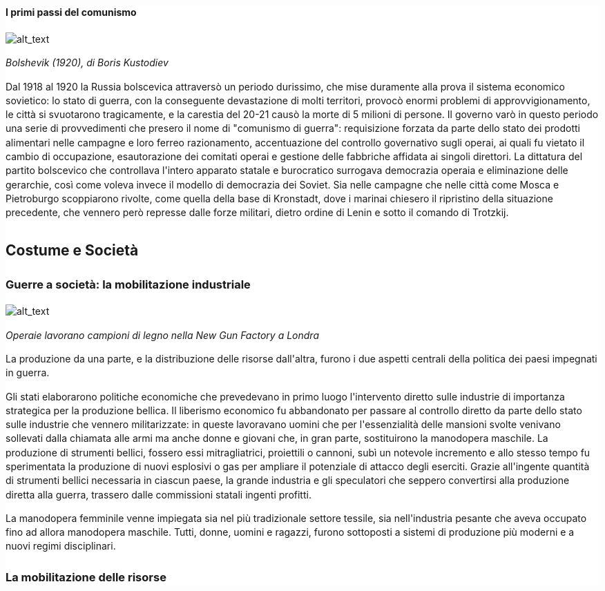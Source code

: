 
#### I primi passi del comunismo


![alt_text](https://upload.wikimedia.org/wikipedia/commons/thumb/7/70/Kustodiev_The_Bolshevik.jpg/1024px-Kustodiev_The_Bolshevik.jpg)


*Bolshevik (1920), di Boris Kustodiev*

Dal 1918 al 1920 la Russia bolscevica attraversò un periodo durissimo, che mise duramente alla prova il sistema economico sovietico: lo stato di guerra, con la conseguente devastazione di molti territori, provocò enormi problemi di approvvigionamento, le città si svuotarono tragicamente, e la carestia del 20-21 causò la morte di 5 milioni di persone. Il governo varò in questo periodo una serie di provvedimenti che presero il nome di "comunismo di guerra": requisizione forzata da parte dello stato dei prodotti alimentari nelle campagne e loro ferreo razionamento, accentuazione del controllo governativo sugli operai, ai quali fu vietato il cambio di occupazione, esautorazione dei comitati operai e gestione delle fabbriche affidata ai singoli direttori. La dittatura del partito bolscevico che controllava l'intero apparato statale e burocratico surrogava democrazia operaia e eliminazione delle gerarchie, così come voleva invece il modello di democrazia dei Soviet. Sia nelle campagne che nelle città come Mosca e Pietroburgo scoppiarono rivolte, come quella della base di Kronstadt, dove i marinai chiesero il ripristino della situazione precedente, che vennero però represse dalle forze militari, dietro ordine di Lenin e sotto il comando di Trotzkij.


## Costume e Società 


### Guerre a società: la mobilitazione industriale 



![alt_text](https://upload.wikimedia.org/wikipedia/commons/thumb/3/34/Women_workers_in_the_New_Gun_Factory_Woolwich_WWI_IWM_Q_27845.jpeg/638px-Women_workers_in_the_New_Gun_Factory_Woolwich_WWI_IWM_Q_27845.jpeg)


*Operaie lavorano campioni di legno nella New Gun Factory a Londra*

La produzione da una parte, e la distribuzione delle risorse dall'altra, furono i due aspetti centrali della politica dei paesi impegnati in guerra.

Gli stati elaborarono politiche economiche che prevedevano in primo luogo l'intervento diretto sulle industrie di importanza strategica per la produzione bellica. Il liberismo economico fu abbandonato per passare al controllo diretto da parte dello stato sulle industrie che vennero militarizzate: in queste lavoravano uomini che per l'essenzialità delle mansioni svolte venivano sollevati dalla chiamata alle armi ma anche donne e giovani che, in gran parte, sostituirono la manodopera maschile. La produzione di strumenti bellici, fossero essi mitragliatrici, proiettili o cannoni, subì un notevole incremento e allo stesso tempo fu sperimentata la produzione di nuovi esplosivi o gas per ampliare il potenziale di attacco degli eserciti. Grazie all'ingente quantità di strumenti bellici necessaria in ciascun paese, la grande industria e gli speculatori che seppero convertirsi alla produzione diretta alla guerra, trassero dalle commissioni statali ingenti profitti.

La manodopera femminile venne impiegata sia nel più tradizionale settore tessile, sia nell'industria pesante che aveva occupato fino ad allora manodopera maschile. Tutti, donne, uomini e ragazzi, furono sottoposti a sistemi di produzione più moderni e a nuovi regimi disciplinari.


### La mobilitazione delle risorse 
